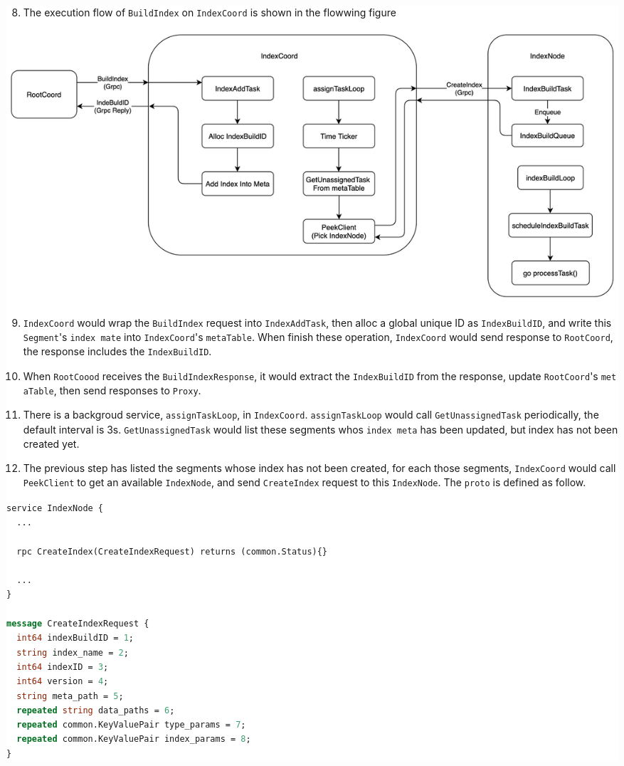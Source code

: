 8. The execution flow of `BuildIndex` on `IndexCoord` is shown in the flowwing figure

![index_coord](./graphs/milvus_create_index_index_coord.png)

9. `IndexCoord` would wrap the `BuildIndex` request into `IndexAddTask`, then alloc a global unique ID as `IndexBuildID`, and write this `Segment`'s `index mate` into `IndexCoord`'s `metaTable`. When finish these operation, `IndexCoord` would send response to `RootCoord`, the response includes the `IndexBuildID`. 

10.  When `RootCoood` receives the `BuildIndexResponse`, it would extract the `IndexBuildID` from the response, update `RootCoord`'s `metaTable`, then send responses to `Proxy`. 

11.  There is a backgroud service, `assignTaskLoop`, in `IndexCoord`. `assignTaskLoop` would call `GetUnassignedTask` periodically, the default interval is 3s. `GetUnassignedTask` would list these segments whos `index meta` has been updated, but index has not been created yet. 

12.  The previous step has listed the segments whose index has not been created, for each those segments, `IndexCoord` would call `PeekClient` to get an available `IndexNode`,   and send `CreateIndex` request to this `IndexNode`. The `proto` is defined as follow. 
```proto
service IndexNode {
  ...

  rpc CreateIndex(CreateIndexRequest) returns (common.Status){}

  ...
}

message CreateIndexRequest {
  int64 indexBuildID = 1;
  string index_name = 2;
  int64 indexID = 3;
  int64 version = 4;
  string meta_path = 5;
  repeated string data_paths = 6;
  repeated common.KeyValuePair type_params = 7;
  repeated common.KeyValuePair index_params = 8;
}
```
